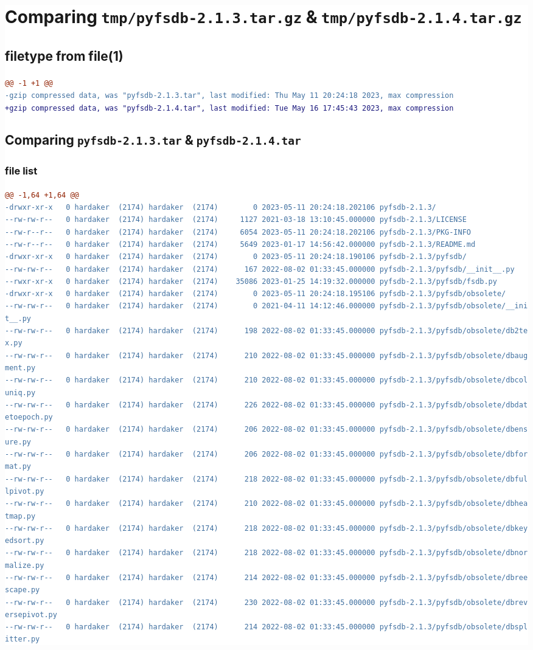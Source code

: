 # Comparing `tmp/pyfsdb-2.1.3.tar.gz` & `tmp/pyfsdb-2.1.4.tar.gz`

## filetype from file(1)

```diff
@@ -1 +1 @@
-gzip compressed data, was "pyfsdb-2.1.3.tar", last modified: Thu May 11 20:24:18 2023, max compression
+gzip compressed data, was "pyfsdb-2.1.4.tar", last modified: Tue May 16 17:45:43 2023, max compression
```

## Comparing `pyfsdb-2.1.3.tar` & `pyfsdb-2.1.4.tar`

### file list

```diff
@@ -1,64 +1,64 @@
-drwxr-xr-x   0 hardaker  (2174) hardaker  (2174)        0 2023-05-11 20:24:18.202106 pyfsdb-2.1.3/
--rw-rw-r--   0 hardaker  (2174) hardaker  (2174)     1127 2021-03-18 13:10:45.000000 pyfsdb-2.1.3/LICENSE
--rw-r--r--   0 hardaker  (2174) hardaker  (2174)     6054 2023-05-11 20:24:18.202106 pyfsdb-2.1.3/PKG-INFO
--rw-r--r--   0 hardaker  (2174) hardaker  (2174)     5649 2023-01-17 14:56:42.000000 pyfsdb-2.1.3/README.md
-drwxr-xr-x   0 hardaker  (2174) hardaker  (2174)        0 2023-05-11 20:24:18.190106 pyfsdb-2.1.3/pyfsdb/
--rw-rw-r--   0 hardaker  (2174) hardaker  (2174)      167 2022-08-02 01:33:45.000000 pyfsdb-2.1.3/pyfsdb/__init__.py
--rwxr-xr-x   0 hardaker  (2174) hardaker  (2174)    35086 2023-01-25 14:19:32.000000 pyfsdb-2.1.3/pyfsdb/fsdb.py
-drwxr-xr-x   0 hardaker  (2174) hardaker  (2174)        0 2023-05-11 20:24:18.195106 pyfsdb-2.1.3/pyfsdb/obsolete/
--rw-rw-r--   0 hardaker  (2174) hardaker  (2174)        0 2021-04-11 14:12:46.000000 pyfsdb-2.1.3/pyfsdb/obsolete/__init__.py
--rw-rw-r--   0 hardaker  (2174) hardaker  (2174)      198 2022-08-02 01:33:45.000000 pyfsdb-2.1.3/pyfsdb/obsolete/db2tex.py
--rw-rw-r--   0 hardaker  (2174) hardaker  (2174)      210 2022-08-02 01:33:45.000000 pyfsdb-2.1.3/pyfsdb/obsolete/dbaugment.py
--rw-rw-r--   0 hardaker  (2174) hardaker  (2174)      210 2022-08-02 01:33:45.000000 pyfsdb-2.1.3/pyfsdb/obsolete/dbcoluniq.py
--rw-rw-r--   0 hardaker  (2174) hardaker  (2174)      226 2022-08-02 01:33:45.000000 pyfsdb-2.1.3/pyfsdb/obsolete/dbdatetoepoch.py
--rw-rw-r--   0 hardaker  (2174) hardaker  (2174)      206 2022-08-02 01:33:45.000000 pyfsdb-2.1.3/pyfsdb/obsolete/dbensure.py
--rw-rw-r--   0 hardaker  (2174) hardaker  (2174)      206 2022-08-02 01:33:45.000000 pyfsdb-2.1.3/pyfsdb/obsolete/dbformat.py
--rw-rw-r--   0 hardaker  (2174) hardaker  (2174)      218 2022-08-02 01:33:45.000000 pyfsdb-2.1.3/pyfsdb/obsolete/dbfullpivot.py
--rw-rw-r--   0 hardaker  (2174) hardaker  (2174)      210 2022-08-02 01:33:45.000000 pyfsdb-2.1.3/pyfsdb/obsolete/dbheatmap.py
--rw-rw-r--   0 hardaker  (2174) hardaker  (2174)      218 2022-08-02 01:33:45.000000 pyfsdb-2.1.3/pyfsdb/obsolete/dbkeyedsort.py
--rw-rw-r--   0 hardaker  (2174) hardaker  (2174)      218 2022-08-02 01:33:45.000000 pyfsdb-2.1.3/pyfsdb/obsolete/dbnormalize.py
--rw-rw-r--   0 hardaker  (2174) hardaker  (2174)      214 2022-08-02 01:33:45.000000 pyfsdb-2.1.3/pyfsdb/obsolete/dbreescape.py
--rw-rw-r--   0 hardaker  (2174) hardaker  (2174)      230 2022-08-02 01:33:45.000000 pyfsdb-2.1.3/pyfsdb/obsolete/dbreversepivot.py
--rw-rw-r--   0 hardaker  (2174) hardaker  (2174)      214 2022-08-02 01:33:45.000000 pyfsdb-2.1.3/pyfsdb/obsolete/dbsplitter.py
```
